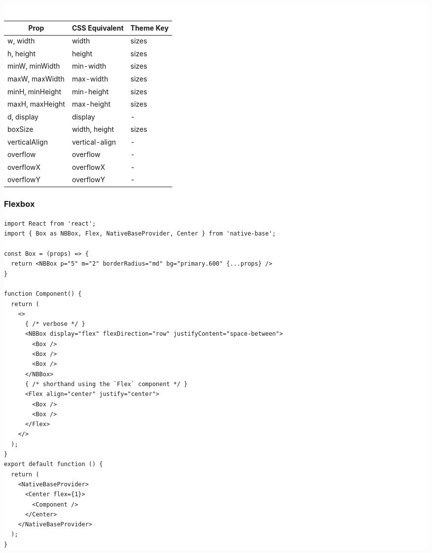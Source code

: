 <br />

| Prop            | CSS Equivalent | Theme Key |
| --------------- | -------------- | --------- |
| w, width        | width          | sizes     |
| h, height       | height         | sizes     |
| minW, minWidth  | min-width      | sizes     |
| maxW, maxWidth  | max-width      | sizes     |
| minH, minHeight | min-height     | sizes     |
| maxH, maxHeight | max-height     | sizes     |
| d, display      | display        | -         |
| boxSize         | width, height  | sizes     |
| verticalAlign   | vertical-align | -         |
| overflow        | overflow       | -         |
| overflowX       | overflowX      | -         |
| overflowY       | overflowY      | -         |

### Flexbox

```SnackPlayer name=Flexbox
import React from 'react';
import { Box as NBBox, Flex, NativeBaseProvider, Center } from 'native-base';

const Box = (props) => {
  return <NBBox p="5" m="2" borderRadius="md" bg="primary.600" {...props} />
}

function Component() {
  return (
    <>
      { /* verbose */ }
      <NBBox display="flex" flexDirection="row" justifyContent="space-between">
        <Box />
        <Box />
        <Box />
      </NBBox>
      { /* shorthand using the `Flex` component */ }
      <Flex align="center" justify="center">
        <Box />
        <Box />
      </Flex>
    </>
  );
}
export default function () {
  return (
    <NativeBaseProvider>
      <Center flex={1}>
        <Component />
      </Center>
    </NativeBaseProvider>
  );
}

```
